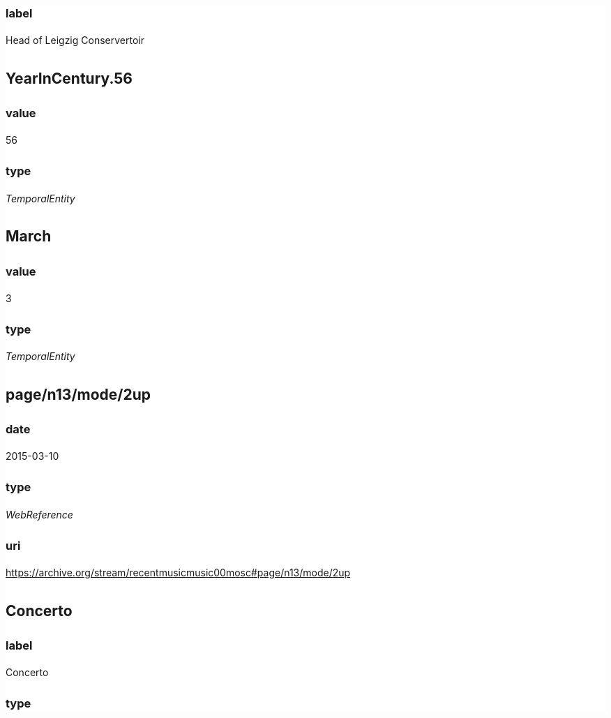 ### label


Head of Leigzig Conservertoir

## YearInCentury.56

### value


56

### type


*TemporalEntity*

## March

### value


3

### type


*TemporalEntity*

## page/n13/mode/2up

### date


2015-03-10

### type


*WebReference*

### uri


https://archive.org/stream/recentmusicmusic00mosc#page/n13/mode/2up

## Concerto

### label


Concerto

### type
